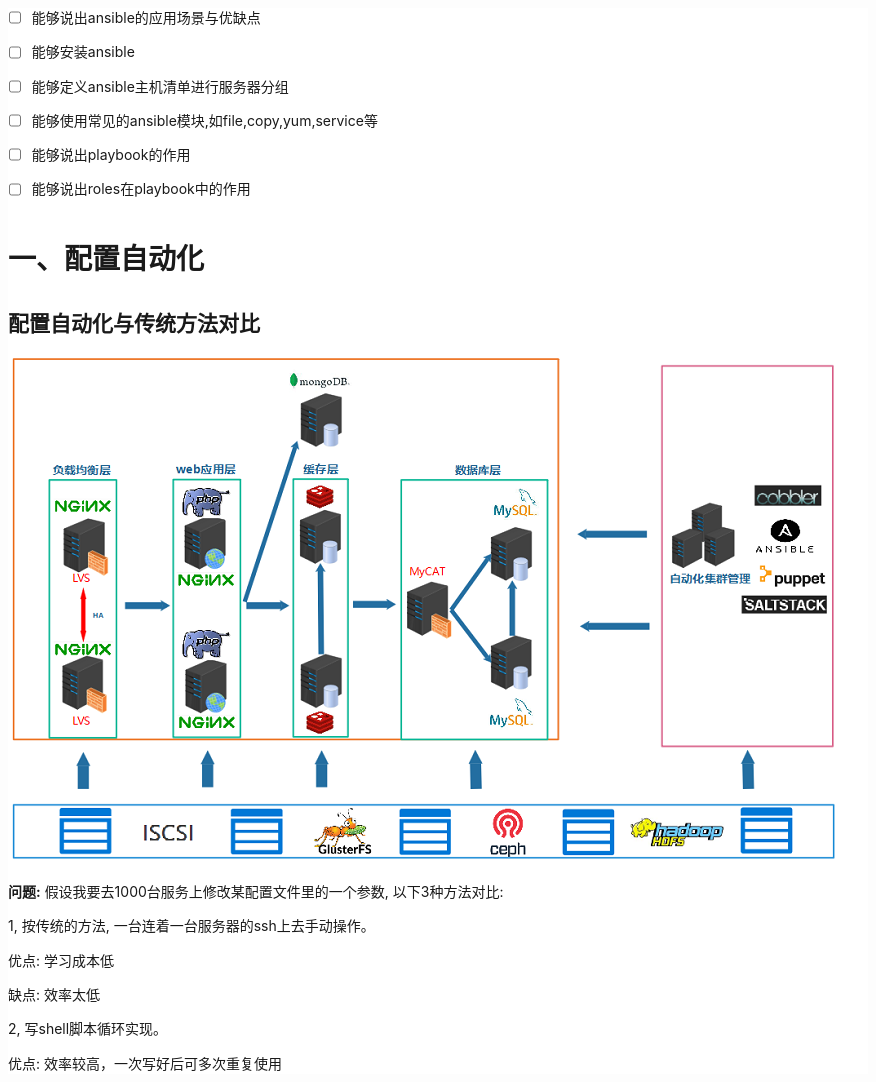 - [ ] 能够说出ansible的应用场景与优缺点

- [ ] 能够安装ansible
- [ ] 能够定义ansible主机清单进行服务器分组
- [ ] 能够使用常见的ansible模块,如file,copy,yum,service等
- [ ] 能够说出playbook的作用
- [ ] 能够说出roles在playbook中的作用



# 一、配置自动化

## 配置自动化与传统方法对比

![1578542306268](图片/配置自动化架构图.png)

**问题:** 假设我要去1000台服务上修改某配置文件里的一个参数, 以下3种方法对比:

1, 按传统的方法, 一台连着一台服务器的ssh上去手动操作。 

优点: 学习成本低

缺点: 效率太低

2, 写shell脚本循环实现。

优点:  效率较高，一次写好后可多次重复使用
